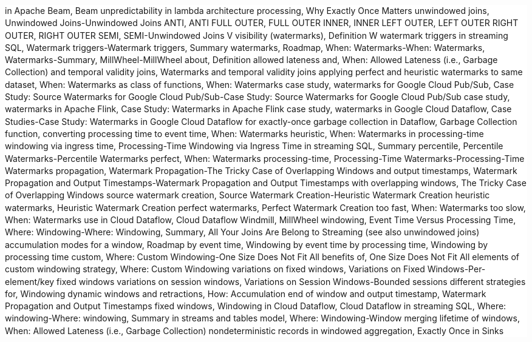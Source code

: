 in Apache Beam, Beam
unpredictability in lambda architecture processing, Why Exactly Once Matters
unwindowed joins, Unwindowed Joins-Unwindowed Joins
ANTI, ANTI
FULL OUTER, FULL OUTER
INNER, INNER
LEFT OUTER, LEFT OUTER
RIGHT OUTER, RIGHT OUTER
SEMI, SEMI-Unwindowed Joins
V
visibility (watermarks), Definition
W
watermark triggers
in streaming SQL, Watermark triggers-Watermark triggers, Summary
watermarks, Roadmap, When: Watermarks-When: Watermarks, Watermarks-Summary, MillWheel-MillWheel
about, Definition
allowed lateness and, When: Allowed Lateness (i.e., Garbage Collection)
and temporal validity joins, Watermarks and temporal validity joins
applying perfect and heuristic watermarks to same dataset, When: Watermarks
as class of functions, When: Watermarks
case study, watermarks for Google Cloud Pub/Sub, Case Study: Source Watermarks for Google Cloud Pub/Sub-Case Study: Source Watermarks for Google Cloud Pub/Sub
case study, watermarks in Apache Flink, Case Study: Watermarks in Apache Flink
case study, watermarks in Google Cloud Dataflow, Case Studies-Case Study: Watermarks in Google Cloud Dataflow
for exactly-once garbage collection in Dataflow, Garbage Collection
function, converting processing time to event time, When: Watermarks
heuristic, When: Watermarks
in processing-time windowing via ingress time, Processing-Time Windowing via Ingress Time
in streaming SQL, Summary
percentile, Percentile Watermarks-Percentile Watermarks
perfect, When: Watermarks
processing-time, Processing-Time Watermarks-Processing-Time Watermarks
propagation, Watermark Propagation-The Tricky Case of Overlapping Windows
and output timestamps, Watermark Propagation and Output Timestamps-Watermark Propagation and Output Timestamps
with overlapping windows, The Tricky Case of Overlapping Windows
source watermark creation, Source Watermark Creation-Heuristic Watermark Creation
heuristic watermarks, Heuristic Watermark Creation
perfect watermarks, Perfect Watermark Creation
too fast, When: Watermarks
too slow, When: Watermarks
use in Cloud Dataflow, Cloud Dataflow
Windmill, MillWheel
windowing, Event Time Versus Processing Time, Where: Windowing-Where: Windowing, Summary, All Your Joins Are Belong to Streaming
(see also unwindowed joins)
accumulation modes for a window, Roadmap
by event time, Windowing by event time
by processing time, Windowing by processing time
custom, Where: Custom Windowing-One Size Does Not Fit All
benefits of, One Size Does Not Fit All
elements of custom windowing strategy, Where: Custom Windowing
variations on fixed windows, Variations on Fixed Windows-Per-element/key fixed windows
variations on session windows, Variations on Session Windows-Bounded sessions
different strategies for, Windowing
dynamic windows and retractions, How: Accumulation
end of window and output timestamp, Watermark Propagation and Output Timestamps
fixed windows, Windowing
in Cloud Dataflow, Cloud Dataflow
in streaming SQL, Where: windowing-Where: windowing, Summary
in streams and tables model, Where: Windowing-Window merging
lifetime of windows, When: Allowed Lateness (i.e., Garbage Collection)
nondeterministic records in windowed aggregation, Exactly Once in Sinks
